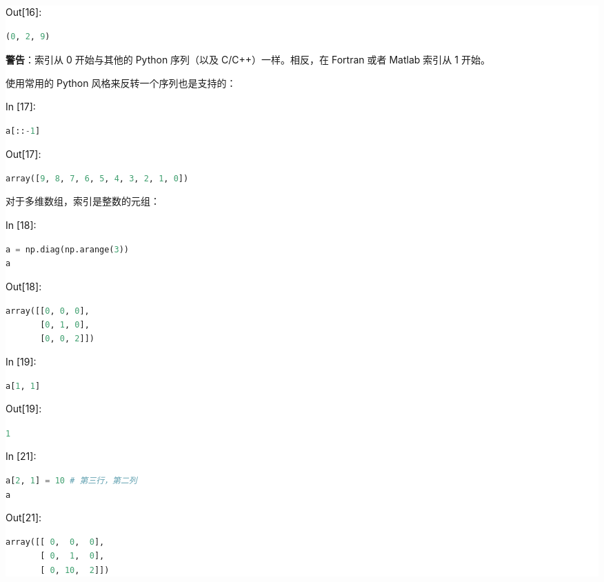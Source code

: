 Out[16]:

```py
(0, 2, 9) 
```

**警告**：索引从 0 开始与其他的 Python 序列（以及 C/C++）一样。相反，在 Fortran 或者 Matlab 索引从 1 开始。

使用常用的 Python 风格来反转一个序列也是支持的：

In [17]:

```py
a[::-1] 
```

Out[17]:

```py
array([9, 8, 7, 6, 5, 4, 3, 2, 1, 0]) 
```

对于多维数组，索引是整数的元组：

In [18]:

```py
a = np.diag(np.arange(3))
a 
```

Out[18]:

```py
array([[0, 0, 0],
       [0, 1, 0],
       [0, 0, 2]]) 
```

In [19]:

```py
a[1, 1] 
```

Out[19]:

```py
1 
```

In [21]:

```py
a[2, 1] = 10 # 第三行，第二列
a 
```

Out[21]:

```py
array([[ 0,  0,  0],
       [ 0,  1,  0],
       [ 0, 10,  2]]) 
```
